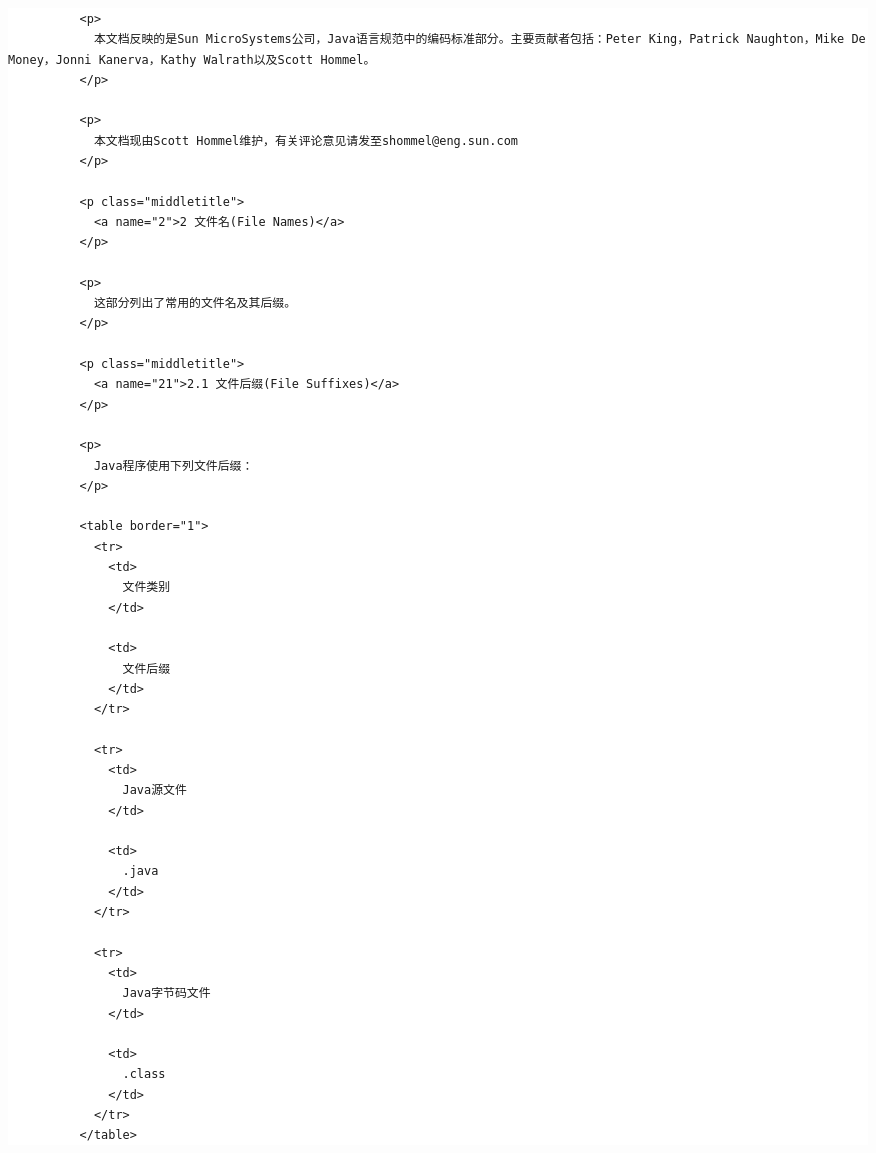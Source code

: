               <p>
                本文档反映的是Sun MicroSystems公司，Java语言规范中的编码标准部分。主要贡献者包括：Peter King，Patrick Naughton，Mike DeMoney，Jonni Kanerva，Kathy Walrath以及Scott Hommel。
              </p>
              
              <p>
                本文档现由Scott Hommel维护，有关评论意见请发至shommel@eng.sun.com
              </p>
              
              <p class="middletitle">
                <a name="2">2 文件名(File Names)</a>
              </p>
              
              <p>
                这部分列出了常用的文件名及其后缀。
              </p>
              
              <p class="middletitle">
                <a name="21">2.1 文件后缀(File Suffixes)</a>
              </p>
              
              <p>
                Java程序使用下列文件后缀：
              </p>
              
              <table border="1">
                <tr>
                  <td>
                    文件类别
                  </td>
                  
                  <td>
                    文件后缀
                  </td>
                </tr>
                
                <tr>
                  <td>
                    Java源文件
                  </td>
                  
                  <td>
                    .java
                  </td>
                </tr>
                
                <tr>
                  <td>
                    Java字节码文件
                  </td>
                  
                  <td>
                    .class
                  </td>
                </tr>
              </table>
              